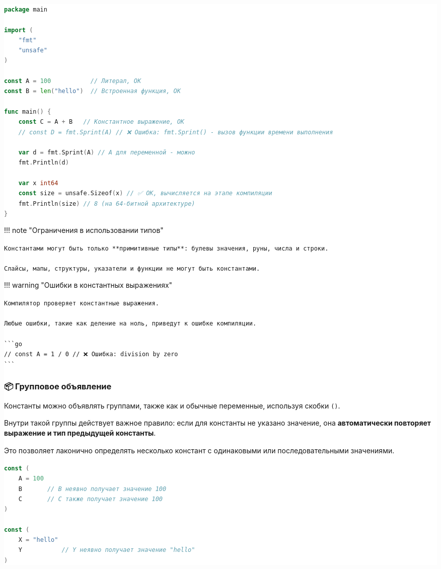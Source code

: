 ```go hl_lines="9 13 19"
package main

import (
	"fmt"
	"unsafe"
)

const A = 100           // Литерал, OK
const B = len("hello")  // Встроенная функция, OK

func main() {
    const C = A + B   // Константное выражение, OK
    // const D = fmt.Sprint(A) // ❌ Ошибка: fmt.Sprint() - вызов функции времени выполнения
    
    var d = fmt.Sprint(A) // А для переменной - можно
    fmt.Println(d)

    var x int64
    const size = unsafe.Sizeof(x) // ✅ OK, вычисляется на этапе компиляции
    fmt.Println(size) // 8 (на 64-битной архитектуре)
}
```

!!! note "Ограничения в использовании типов"

    Константами могут быть только **примитивные типы**: булевы значения, руны, числа и строки.

    Слайсы, мапы, структуры, указатели и функции не могут быть константами.

!!! warning "Ошибки в константных выражениях"

    Компилятор проверяет константные выражения.

    Любые ошибки, такие как деление на ноль, приведут к ошибке компиляции.

    ```go
    // const A = 1 / 0 // ❌ Ошибка: division by zero
    ```

### 📦 Групповое объявление

Константы можно объявлять группами, также как и обычные переменные, используя скобки `()`.

Внутри такой группы действует важное правило: если для константы не указано значение, она **автоматически повторяет выражение и тип предыдущей константы**.

Это позволяет лаконично определять несколько констант с одинаковыми или последовательными значениями.

```go
const (
    A = 100
    B       // B неявно получает значение 100
    C       // C также получает значение 100
)

const (
    X = "hello"
    Y           // Y неявно получает значение "hello"
)
```
